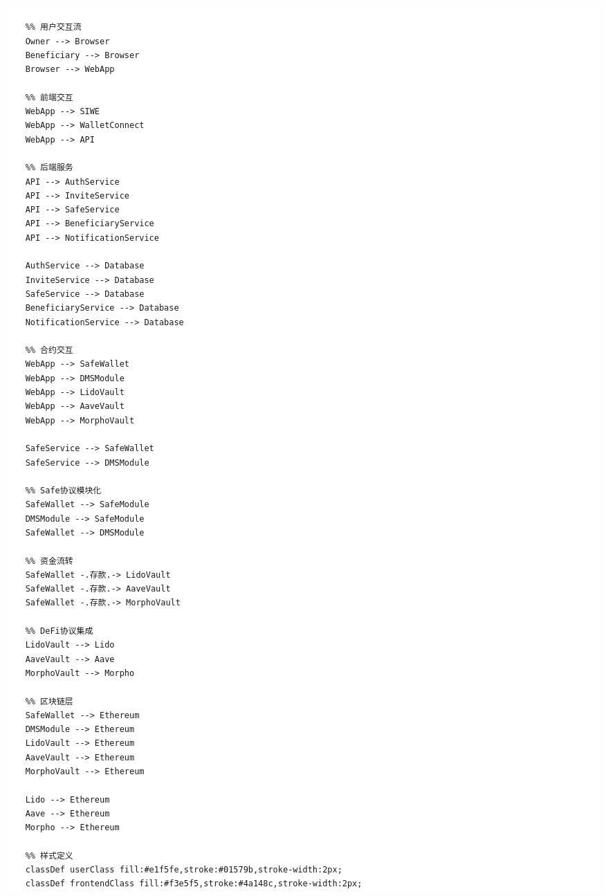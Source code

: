 ```mermaid

    %% 用户交互流
    Owner --> Browser
    Beneficiary --> Browser
    Browser --> WebApp

    %% 前端交互
    WebApp --> SIWE
    WebApp --> WalletConnect
    WebApp --> API

    %% 后端服务
    API --> AuthService
    API --> InviteService
    API --> SafeService
    API --> BeneficiaryService
    API --> NotificationService

    AuthService --> Database
    InviteService --> Database
    SafeService --> Database
    BeneficiaryService --> Database
    NotificationService --> Database

    %% 合约交互
    WebApp --> SafeWallet
    WebApp --> DMSModule
    WebApp --> LidoVault
    WebApp --> AaveVault
    WebApp --> MorphoVault

    SafeService --> SafeWallet
    SafeService --> DMSModule

    %% Safe协议模块化
    SafeWallet --> SafeModule
    DMSModule --> SafeModule
    SafeWallet --> DMSModule

    %% 资金流转
    SafeWallet -.存款.-> LidoVault
    SafeWallet -.存款.-> AaveVault
    SafeWallet -.存款.-> MorphoVault

    %% DeFi协议集成
    LidoVault --> Lido
    AaveVault --> Aave
    MorphoVault --> Morpho

    %% 区块链层
    SafeWallet --> Ethereum
    DMSModule --> Ethereum
    LidoVault --> Ethereum
    AaveVault --> Ethereum
    MorphoVault --> Ethereum

    Lido --> Ethereum
    Aave --> Ethereum
    Morpho --> Ethereum

    %% 样式定义
    classDef userClass fill:#e1f5fe,stroke:#01579b,stroke-width:2px;
    classDef frontendClass fill:#f3e5f5,stroke:#4a148c,stroke-width:2px;
```